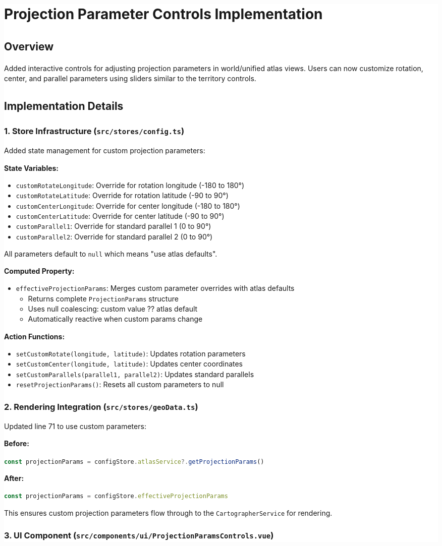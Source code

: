 # Projection Parameter Controls Implementation

## Overview
Added interactive controls for adjusting projection parameters in world/unified atlas views. Users can now customize rotation, center, and parallel parameters using sliders similar to the territory controls.

## Implementation Details

### 1. Store Infrastructure (`src/stores/config.ts`)

Added state management for custom projection parameters:

**State Variables:**
- `customRotateLongitude`: Override for rotation longitude (-180 to 180°)
- `customRotateLatitude`: Override for rotation latitude (-90 to 90°)
- `customCenterLongitude`: Override for center longitude (-180 to 180°)
- `customCenterLatitude`: Override for center latitude (-90 to 90°)
- `customParallel1`: Override for standard parallel 1 (0 to 90°)
- `customParallel2`: Override for standard parallel 2 (0 to 90°)

All parameters default to `null` which means "use atlas defaults".

**Computed Property:**
- `effectiveProjectionParams`: Merges custom parameter overrides with atlas defaults
  - Returns complete `ProjectionParams` structure
  - Uses null coalescing: custom value ?? atlas default
  - Automatically reactive when custom params change

**Action Functions:**
- `setCustomRotate(longitude, latitude)`: Updates rotation parameters
- `setCustomCenter(longitude, latitude)`: Updates center coordinates
- `setCustomParallels(parallel1, parallel2)`: Updates standard parallels
- `resetProjectionParams()`: Resets all custom parameters to null

### 2. Rendering Integration (`src/stores/geoData.ts`)

Updated line 71 to use custom parameters:

**Before:**
```typescript
const projectionParams = configStore.atlasService?.getProjectionParams()
```

**After:**
```typescript
const projectionParams = configStore.effectiveProjectionParams
```

This ensures custom projection parameters flow through to the `CartographerService` for rendering.

### 3. UI Component (`src/components/ui/ProjectionParamsControls.vue`)
